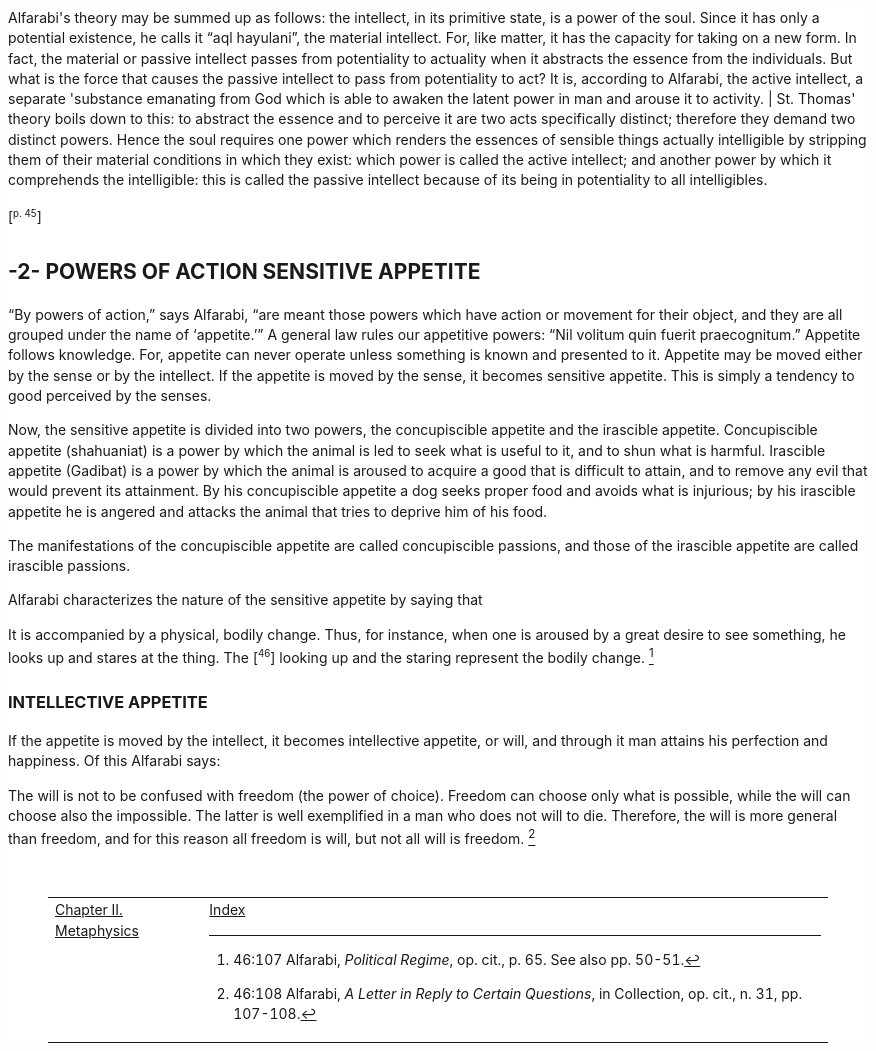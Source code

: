 Alfarabi's theory may be summed up as follows: the intellect, in its primitive state, is a power of the soul. Since it has only a potential existence, he calls it “aql hayulani”, the material intellect. For, like matter, it has the capacity for taking on a new form. In fact, the material or passive intellect passes from potentiality to actuality when it abstracts the essence from the individuals. But what is the force that causes the passive intellect to pass from potentiality to act? It is, according to Alfarabi, the active intellect, a separate 'substance emanating from God which is able to awaken the latent power in man and arouse it to activity. | St. Thomas' theory boils down to this: to abstract the essence and to perceive it are two acts specifically distinct; therefore they demand two distinct powers. Hence the soul requires one power which renders the essences of sensible things actually intelligible by stripping them of their material conditions in which they exist: which power is called the active intellect; and another power by which it comprehends the intelligible: this is called the passive intellect because of its being in potentiality to all intelligibles.

<span id="p45">[<sup><small>p. 45</small></sup>]</span>

## -2- POWERS OF ACTION SENSITIVE APPETITE

“By powers of action,” says Alfarabi, “are meant those powers which have action or movement for their object, and they are all grouped under the name of ‘appetite.’” A general law rules our appetitive powers: “Nil volitum quin fuerit praecognitum.” Appetite follows knowledge. For, appetite can never operate unless something is known and presented to it. Appetite may be moved either by the sense or by the intellect. If the appetite is moved by the sense, it becomes sensitive appetite. This is simply a tendency to good perceived by the senses.

Now, the sensitive appetite is divided into two powers, the concupiscible appetite and the irascible appetite. Concupiscible appetite (shahuaniat) is a power by which the animal is led to seek what is useful to it, and to shun what is harmful. Irascible appetite (Gadibat) is a power by which the animal is aroused to acquire a good that is difficult to attain, and to remove any evil that would prevent its attainment. By his concupiscible appetite a dog seeks proper food and avoids what is injurious; by his irascible appetite he is angered and attacks the animal that tries to deprive him of his food.

The manifestations of the concupiscible appetite are called concupiscible passions, and those of the irascible appetite are called irascible passions.

Alfarabi characterizes the nature of the sensitive appetite by saying that

It is accompanied by a physical, bodily change. Thus, for instance, when one is aroused by a great desire to see something, he looks up and stares at the thing. The <span id="p46">[<sup><small>46</small></sup>]</span> looking up and the staring represent the bodily change. [^106]

### INTELLECTIVE APPETITE

If the appetite is moved by the intellect, it becomes intellective appetite, or will, and through it man attains his perfection and happiness. Of this Alfarabi says:

The will is not to be confused with freedom (the power of choice). Freedom can choose only what is possible, while the will can choose also the impossible. The latter is well exemplified in a man who does not will to die. Therefore, the will is more general than freedom, and for this reason all freedom is will, but not all will is freedom. [^107]

<br>

<figure class="table chapter-navigator">
  <table>
    <tbody>
      <tr>
        <td>
        <a href="/en/book/Islam/The_Philosophy_of_Alfarabi/2">
          <span class="mdi mdi-arrow-left-drop-circle"></span><span class="pl-2">Chapter II. Metaphysics</span>
        </a>
        </td>
        <td>
        <a href="/en/book/Islam/The_Philosophy_of_Alfarabi">
          <span class="mdi mdi-book-open-variant"></span><span class="pl-2">Index</span>
        </a>

[^88]: 37:89 Alfarabi, _The Gems of Wisdom_, in Collection, op. cit., pp. 147-152. See also _Political Regime_, op. cit., p. 47-51; The _Sources of Questions_, in Collection, op. cit., n. 20, p. 74.
[^89]: 38:90 Alfarabi, _The Gems of Wisdom_, in Collection, op. cit., p. 149; see also: Alfarabi, _Political Regime_, op. cit., pp. 47-51.
[^90]: 38:91 St. Thomas. _Summa Theologica_. Part I, Third No. (QQ. LXXV-CXIX)-Q. LXXVIII, Art. 3, p. 80. Tr. by the English Dominican Fathers.
[^91]: 39:92 St. Thomas, _Summa Theologica_, Part I, Third No. Q. LXXVIII, Art. 4, p. 85.
[^92]: 40:93 Alfarabi, _The Gems of Wisdom_, in Collection, op. cit., p. 152.
[^93]: 40:94 Alfarabi, _The Intellect and the Intelligible_, in Collection, op. cit. n. 3, p. 47.
[^94]: 41:95 Albertus Magnus, An. post. I,. 1, 3.
[^95]: 41:96 D Alfarabi, _The Intellect and the Intelligible_, in Collection, op, cit. n. 1, pp. 45-46.
[^96]: 41:97 Alfarabi, Ibid. op. cit. n. 2, p. 47.
[^97]: 42:98 Alfarabi, Ibid. op. cit. n. 3, p. 47.
[^98]: 42:99 Alfarabi, Ibid. op. cit. n. 4, pp. 47-48.
[^99]: 42:100 St. Thomas, _Summa Theologica_. Part I, Third No. (QQ. LXXV-CXIX),-Q. LXXIX, Art. 2, p. 92.
[^100]: 43:101 Alfarabi, _The Intellect and the Intelligibl_e, op. cit., n. 5, pp. 49-54.
[^102]: 43:102 St. Thomas, _Summa Theologica_, Part I, Third No., Q. LXXIX, Art. 3, p. 94.
[^103]: 43:103 St. Thomas, _Summa Theologica,_ Part I, Third No., Q. LXXIX, Art. 4, ad. 4, p. 98.
[^101]: 43:104 Alfarabi, _The Intellect and the Intelligible_, op. cit., n. 6, pp. 54-56.
[^104]: 43:106 With regard to the acquired intellect, see Albertus Magnus, _Summa Theol_., parag. II, Tract. XIII, Quaest. LXXVIII, Membr. 3.
[^105]: 44:105 St. Thomas, _Summa Theologica_, Part I, Third Number, Q. LXXXV, Art. 1, ad. 4, p. 183.
[^106]: 46:107 Alfarabi, _Political Regime_, op. cit., p. 65. See also pp. 50-51.
[^107]: 46:108 Alfarabi, _A Letter in Reply to Certain Questions_, in Collection, op. cit., n. 31, pp. 107-108.